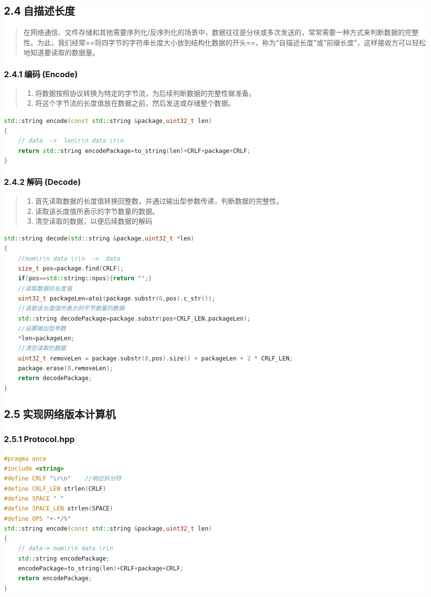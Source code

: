 ## 2.4 自描述长度

> 在网络通信、文件存储和其他需要序列化/反序列化的场景中，数据往往是分块或多次发送的，常常需要一种方式来判断数据的完整性。为此，我们经常==将四字节的字符串长度大小放到结构化数据的开头==，称为“自描述长度”或“前缀长度”，这样接收方可以轻松地知道要读取的数据量。

### 2.4.1 编码 (Encode)

> 1. 将数据按照协议转换为特定的字节流，为后续判断数据的完整性做准备。
> 4. 将这个字节流的长度值放在数据之前，然后发送或存储整个数据。
>

```c++
std::string encode(const std::string &package,uint32_t len)
{
    // data  ->  len\r\n data \r\n
    return std::string encodePackage=to_string(len)+CRLF+package+CRLF;
}
```

### 2.4.2 解码 (Decode)

> 1. 首先读取数据的长度值转换回整数，并通过输出型参数传递，判断数据的完整性。
> 2. 读取该长度值所表示的字节数量的数据。
> 3. 清空读取的数据，以便后续数据的解码
>

```c++
std::string decode(std::string &package,uint32_t *len)
{
    //num\r\n data \r\n  ->  data
    size_t pos=package.find(CRLF);
    if(pos==std::string::npos){return "";}
    //读取数据的长度值
    uint32_t packageLen=atoi(package.substr(0,pos).c_str());
    //读取该长度值所表示的字节数量的数据
    std::string decodePackage=package.substr(pos+CRLF_LEN,packageLen);
    //设置输出型参数
    *len=packageLen;
    //清空读取的数据
    uint32_t removeLen = package.substr(0,pos).size() + packageLen + 2 * CRLF_LEN;
    package.erase(0,removeLen);
    return decodePackage;
}
```



## 2.5 实现网络版本计算机

### 2.5.1 Protocol.hpp

```c++
#pragma once
#include <string>
#define CRLF "\r\n"    //响应拆分符
#define CRLF_LEN strlen(CRLF)
#define SPACE " "
#define SPACE_LEN strlen(SPACE)
#define OPS "+-*/%"
std::string encode(const std::string &package,uint32_t len)
{
    // data-> num\r\n data \r\n
    std::string encodePackage;
    encodePackage=to_string(len)+CRLF+package+CRLF;
    return encodePackage;
}
```